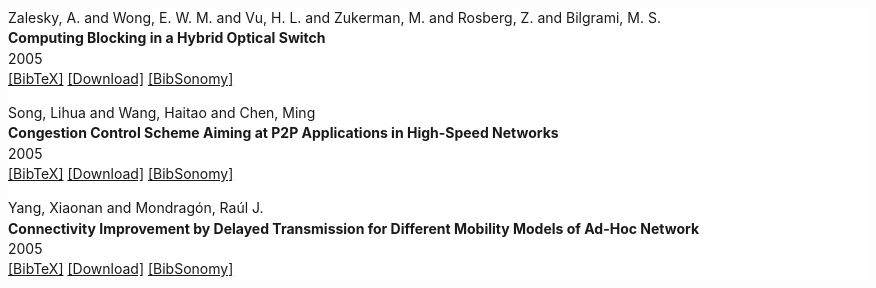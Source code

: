 <div id="yao05" style="display: none;" class="bibtex">@inproceedings{yao05,
    title         = { Comparison of the Wavelength Converter Sharing Schemes with Burst Splitting },
    year          = { 2005 },
    author        = { Yao, Mingwu and Liu, Zenji and Wen, Aijun },
    pages         = { 1757-1766 },
    misc          = {   misc = TS2_13 }
}</div>

Zalesky, A. and Wong, E. W. M. and Vu, H. L. and Zukerman, M. and Rosberg, Z. and Bilgrami, M. S.<br/>
**Computing Blocking in a Hybrid Optical Switch**<br/>
 2005<br/>
[\[BibTeX\]](javascript:toggleVis('zalesky05'))
[\[Download\]](https://gitlab2.informatik.uni-wuerzburg.de/itc-conference/itc-conference-public/-/raw/master/itc19/zalesky05.pdf?inline=true)
[\[BibSonomy\]](https://www.bibsonomy.org/bibtex/ff108e81b22675192f0ad5f5f95cf087/itc)

<div id="zalesky05" style="display: none;" class="bibtex">@inproceedings{zalesky05,
    title         = { Computing Blocking in a Hybrid Optical Switch },
    year          = { 2005 },
    author        = { Zalesky, A. and Wong, E. W. M. and Vu, H. L. and Zukerman, M. and Rosberg, Z. and Bilgrami, M. S. },
    pages         = { 1385-1394 },
    misc          = {   misc = TS2_6 }
}</div>

Song, Lihua and Wang, Haitao and Chen, Ming<br/>
**Congestion Control Scheme Aiming at P2P Applications in High-Speed Networks**<br/>
 2005<br/>
[\[BibTeX\]](javascript:toggleVis('song05'))
[\[Download\]](https://gitlab2.informatik.uni-wuerzburg.de/itc-conference/itc-conference-public/-/raw/master/itc19/song05.pdf?inline=true)
[\[BibSonomy\]](https://www.bibsonomy.org/bibtex/48b44294ea74c4acc9f660dc76eae93c/itc)

<div id="song05" style="display: none;" class="bibtex">@inproceedings{song05,
    title         = { Congestion Control Scheme Aiming at P2P Applications in High-Speed Networks },
    year          = { 2005 },
    author        = { Song, Lihua and Wang, Haitao and Chen, Ming },
    pages         = { 2099-2108 },
    misc          = {   misc = TS3_2 }
}</div>

Yang, Xiaonan and Mondragón, Raúl J.<br/>
**Connectivity Improvement by Delayed Transmission for Different Mobility Models of Ad-Hoc Network**<br/>
 2005<br/>
[\[BibTeX\]](javascript:toggleVis('yangmondragon05'))
[\[Download\]](https://gitlab2.informatik.uni-wuerzburg.de/itc-conference/itc-conference-public/-/raw/master/itc19/yangmondragon05.pdf?inline=true)
[\[BibSonomy\]](https://www.bibsonomy.org/bibtex/ecb37a92dd45794caead8cbd549ec102/itc)

<div id="yangmondragon05" style="display: none;" class="bibtex">@inproceedings{yangmondragon05,
    title         = { Connectivity Improvement by Delayed Transmission for Different Mobility Models of Ad-Hoc Network },
    year          = { 2005 },
    author        = { Yang, Xiaonan and Mondragón, Raúl J. },
    pages         = { 749-758 },
    misc          = {   misc = TS1_15 }
}</div>
